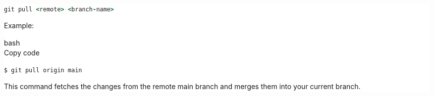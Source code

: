 ```ruby
git pull <remote> <branch-name>
```
Example:<br>

bash<br>
Copy code

```ruby
$ git pull origin main
```
This command fetches the changes from the remote main branch and merges them into your current branch.
